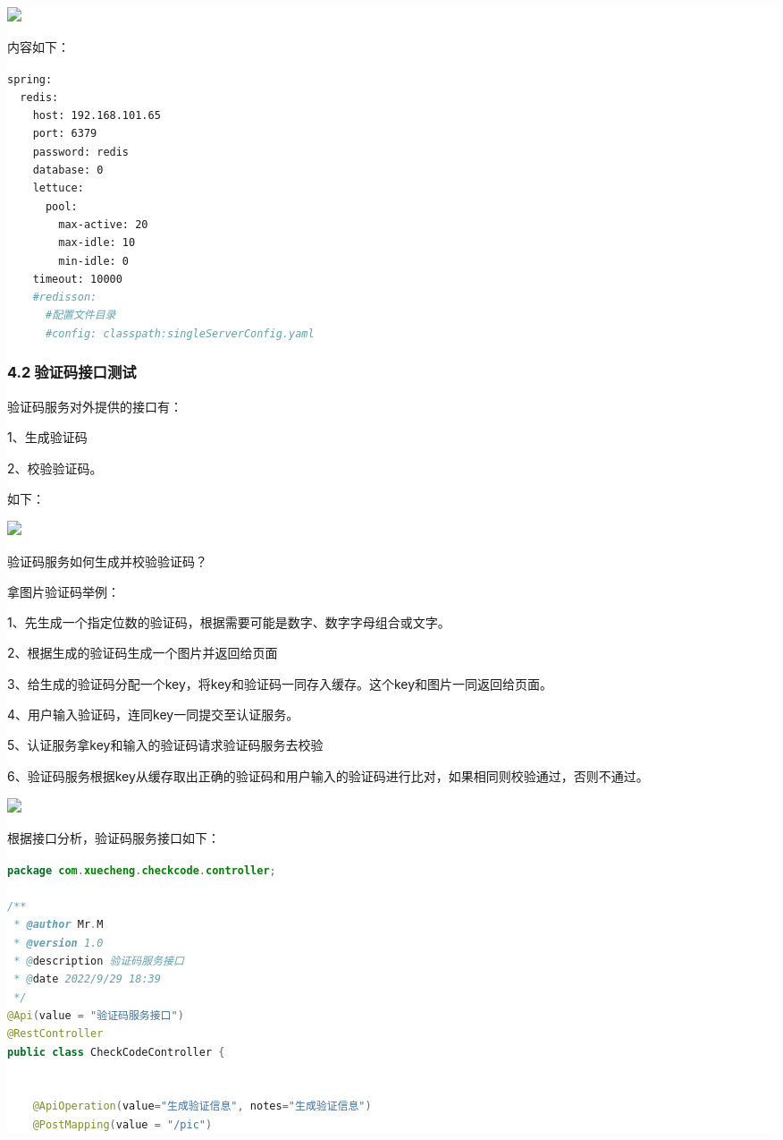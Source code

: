 ![](https://i-blog.csdnimg.cn/blog_migrate/c436e3ec0174bd1b0ac2713c3b5849bd.png)

内容如下：

```bash
spring:
  redis:
    host: 192.168.101.65
    port: 6379
    password: redis
    database: 0
    lettuce:
      pool:
        max-active: 20
        max-idle: 10
        min-idle: 0
    timeout: 10000
    #redisson:
      #配置文件目录
      #config: classpath:singleServerConfig.yaml
```

### **4.2** **验证码接口测试**

验证码服务对外提供的接口有：

1、生成验证码

2、校验验证码。

如下：

![](https://i-blog.csdnimg.cn/blog_migrate/68d8d8cdb4898676f86ee79ee5907f90.png)

验证码服务如何生成并校验验证码？

拿图片验证码举例：

1、先生成一个指定位数的验证码，根据需要可能是数字、数字字母组合或文字。

2、根据生成的验证码生成一个图片并返回给页面

3、给生成的验证码分配一个key，将key和验证码一同存入缓存。这个key和图片一同返回给页面。

4、用户输入验证码，连同key一同提交至认证服务。

5、认证服务拿key和输入的验证码请求验证码服务去校验

6、验证码服务根据key从缓存取出正确的验证码和用户输入的验证码进行比对，如果相同则校验通过，否则不通过。

![](https://i-blog.csdnimg.cn/blog_migrate/697db2789b433029a5315f2d29d9b8c1.png)

根据接口分析，验证码服务接口如下：

```java
package com.xuecheng.checkcode.controller;

/**
 * @author Mr.M
 * @version 1.0
 * @description 验证码服务接口
 * @date 2022/9/29 18:39
 */
@Api(value = "验证码服务接口")
@RestController
public class CheckCodeController {


    @ApiOperation(value="生成验证信息", notes="生成验证信息")
    @PostMapping(value = "/pic")
```